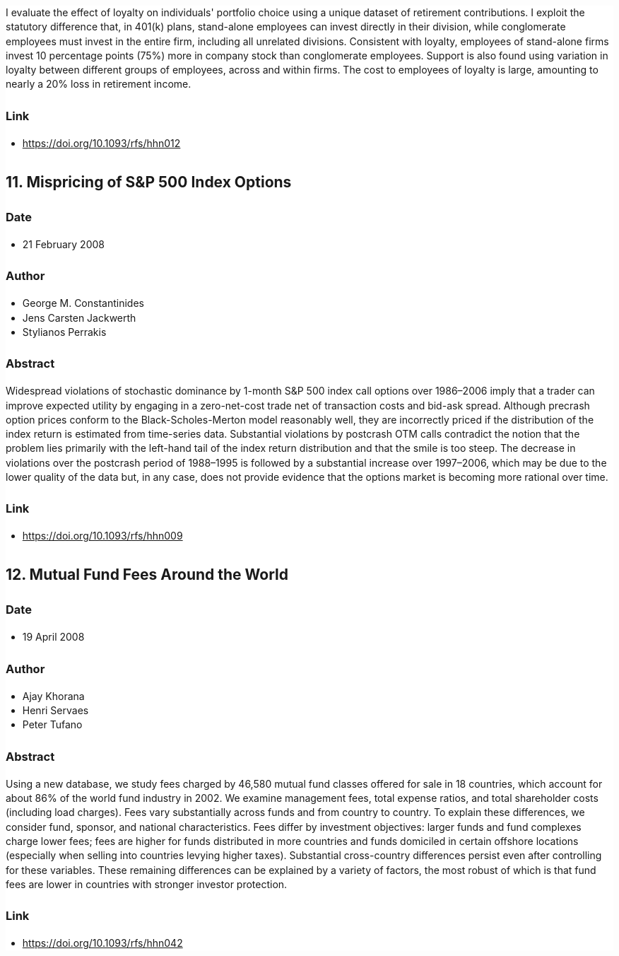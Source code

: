 I evaluate the effect of loyalty on individuals' portfolio choice using a unique dataset of retirement contributions. I exploit the statutory difference that, in 401(k) plans, stand-alone employees can invest directly in their division, while conglomerate employees must invest in the entire firm, including all unrelated divisions. Consistent with loyalty, employees of stand-alone firms invest 10 percentage points (75%) more in company stock than conglomerate employees. Support is also found using variation in loyalty between different groups of employees, across and within firms. The cost to employees of loyalty is large, amounting to nearly a 20% loss in retirement income.
### Link
- https://doi.org/10.1093/rfs/hhn012

## 11. Mispricing of S&P 500 Index Options
### Date
- 21 February 2008
### Author
- George M. Constantinides
- Jens Carsten Jackwerth
- Stylianos Perrakis
### Abstract
Widespread violations of stochastic dominance by 1-month S&P 500 index call options over 1986–2006 imply that a trader can improve expected utility by engaging in a zero-net-cost trade net of transaction costs and bid-ask spread. Although precrash option prices conform to the Black-Scholes-Merton model reasonably well, they are incorrectly priced if the distribution of the index return is estimated from time-series data. Substantial violations by postcrash OTM calls contradict the notion that the problem lies primarily with the left-hand tail of the index return distribution and that the smile is too steep. The decrease in violations over the postcrash period of 1988–1995 is followed by a substantial increase over 1997–2006, which may be due to the lower quality of the data but, in any case, does not provide evidence that the options market is becoming more rational over time.
### Link
- https://doi.org/10.1093/rfs/hhn009

## 12. Mutual Fund Fees Around the World
### Date
- 19 April 2008
### Author
- Ajay Khorana
- Henri Servaes
- Peter Tufano
### Abstract
Using a new database, we study fees charged by 46,580 mutual fund classes offered for sale in 18 countries, which account for about 86% of the world fund industry in 2002. We examine management fees, total expense ratios, and total shareholder costs (including load charges). Fees vary substantially across funds and from country to country. To explain these differences, we consider fund, sponsor, and national characteristics. Fees differ by investment objectives: larger funds and fund complexes charge lower fees; fees are higher for funds distributed in more countries and funds domiciled in certain offshore locations (especially when selling into countries levying higher taxes). Substantial cross-country differences persist even after controlling for these variables. These remaining differences can be explained by a variety of factors, the most robust of which is that fund fees are lower in countries with stronger investor protection.
### Link
- https://doi.org/10.1093/rfs/hhn042

